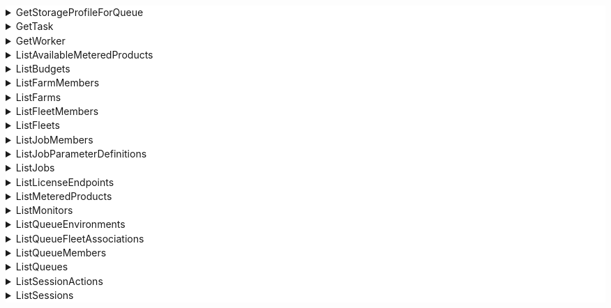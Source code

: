 </summary></details>
<details><summary>
GetStorageProfileForQueue
</summary></details>
<details><summary>
GetTask
</summary></details>
<details><summary>
GetWorker
</summary></details>
<details><summary>
ListAvailableMeteredProducts
</summary></details>
<details><summary>
ListBudgets
</summary></details>
<details><summary>
ListFarmMembers
</summary></details>
<details><summary>
ListFarms
</summary></details>
<details><summary>
ListFleetMembers
</summary></details>
<details><summary>
ListFleets
</summary></details>
<details><summary>
ListJobMembers
</summary></details>
<details><summary>
ListJobParameterDefinitions
</summary></details>
<details><summary>
ListJobs
</summary></details>
<details><summary>
ListLicenseEndpoints
</summary></details>
<details><summary>
ListMeteredProducts
</summary></details>
<details><summary>
ListMonitors
</summary></details>
<details><summary>
ListQueueEnvironments
</summary></details>
<details><summary>
ListQueueFleetAssociations
</summary></details>
<details><summary>
ListQueueMembers
</summary></details>
<details><summary>
ListQueues
</summary></details>
<details><summary>
ListSessionActions
</summary></details>
<details><summary>
ListSessions
</summary></details>